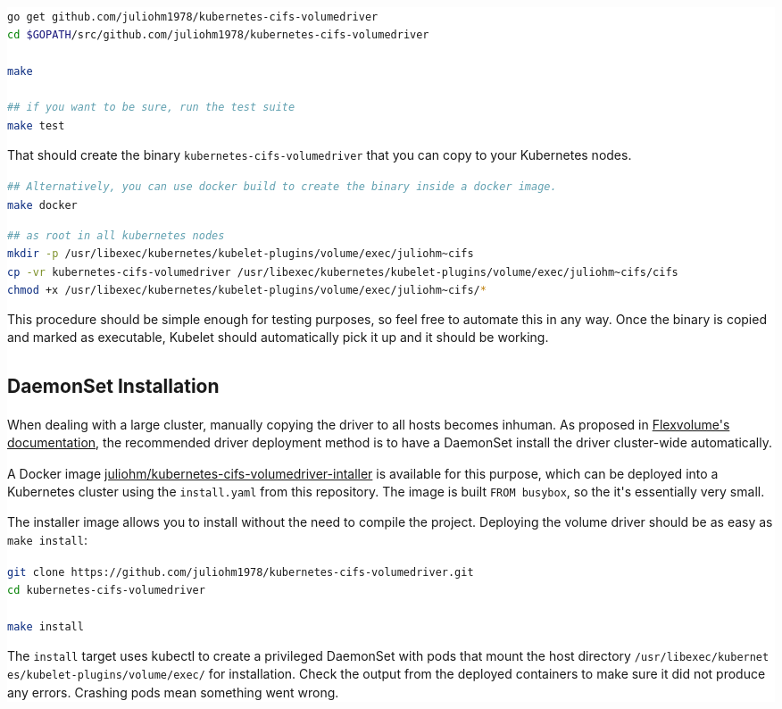 ```bash
go get github.com/juliohm1978/kubernetes-cifs-volumedriver
cd $GOPATH/src/github.com/juliohm1978/kubernetes-cifs-volumedriver

make

## if you want to be sure, run the test suite
make test
```

That should create the binary `kubernetes-cifs-volumedriver` that you can copy to your Kubernetes nodes.

```bash
## Alternatively, you can use docker build to create the binary inside a docker image.
make docker
```

```bash
## as root in all kubernetes nodes
mkdir -p /usr/libexec/kubernetes/kubelet-plugins/volume/exec/juliohm~cifs
cp -vr kubernetes-cifs-volumedriver /usr/libexec/kubernetes/kubelet-plugins/volume/exec/juliohm~cifs/cifs
chmod +x /usr/libexec/kubernetes/kubelet-plugins/volume/exec/juliohm~cifs/*
```

This procedure should be simple enough for testing purposes, so feel free to automate this in any way. Once the binary is copied and marked as executable, Kubelet should automatically pick it up and it should be working.

## DaemonSet Installation

When dealing with a large cluster, manually copying the driver to all hosts becomes inhuman. As proposed in [Flexvolume's documentation](https://github.com/kubernetes/community/blob/master/contributors/design-proposals/storage/flexvolume-deployment.md#recommended-driver-deployment-method), the recommended driver deployment method is to have a DaemonSet install the driver cluster-wide automatically.

A Docker image [juliohm/kubernetes-cifs-volumedriver-intaller](https://hub.docker.com/r/juliohm/kubernetes-cifs-volumedriver-installer/) is available for this purpose, which can be deployed into a Kubernetes cluster using the `install.yaml` from this repository. The image is built `FROM busybox`, so the it's essentially very small.

The installer image allows you to install without the need to compile the project. Deploying the volume driver should be as easy as `make install`:

```bash
git clone https://github.com/juliohm1978/kubernetes-cifs-volumedriver.git
cd kubernetes-cifs-volumedriver

make install
```

The `install` target uses kubectl to create a privileged DaemonSet with pods that mount the host directory `/usr/libexec/kubernetes/kubelet-plugins/volume/exec/` for installation. Check the output from the deployed containers to make sure it did not produce any errors. Crashing pods mean something went wrong.
